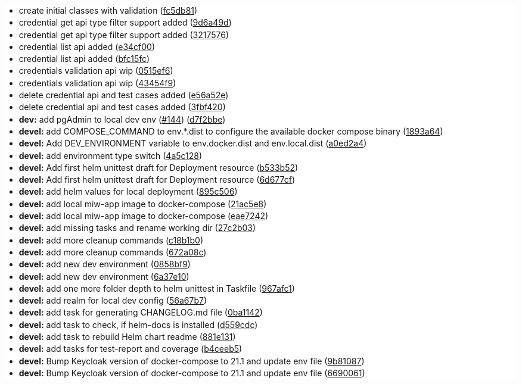 * create initial classes with validation ([fc5db81](https://github.com/DominikPinsel/managed-identity-wallet/commit/fc5db81092991da9686aa7f7855d30ae4f4e2e83))
* credential get api type filter support added ([9d6a49d](https://github.com/DominikPinsel/managed-identity-wallet/commit/9d6a49daab04bda7fe06484ec1e827a534addbd9))
* credential get api type filter support added ([3217576](https://github.com/DominikPinsel/managed-identity-wallet/commit/3217576c29724af6128b49f9b94796adbfe4794d))
* credential list api added ([e34cf00](https://github.com/DominikPinsel/managed-identity-wallet/commit/e34cf0067d77401be28aa1e43ad9d118465e39a8))
* credential list api added ([bfc15fc](https://github.com/DominikPinsel/managed-identity-wallet/commit/bfc15fcc99e29b3c44846d08f22afed165b0f40b))
* credentials validation api wip ([0515ef6](https://github.com/DominikPinsel/managed-identity-wallet/commit/0515ef6244d52bea506363540593489bee48d165))
* credentials validation api wip ([43454f9](https://github.com/DominikPinsel/managed-identity-wallet/commit/43454f9453a1f0e04360f0b60a7ffd4e0ca68d1c))
* delete credential api and test cases added ([e56a52e](https://github.com/DominikPinsel/managed-identity-wallet/commit/e56a52e5218c9d07d738f590b2aeea01b9f33202))
* delete credential api and test cases added ([3fbf420](https://github.com/DominikPinsel/managed-identity-wallet/commit/3fbf4205531137a4c7228af1561e34f1fd575351))
* **dev:** add pgAdmin to local dev env ([#144](https://github.com/DominikPinsel/managed-identity-wallet/issues/144)) ([d7f2bbe](https://github.com/DominikPinsel/managed-identity-wallet/commit/d7f2bbe2900322bb5ecba94aa1ab4fafad5cf21c))
* **devel:** add COMPOSE_COMMAND to env.*.dist to configure the available docker compose binary ([1893a64](https://github.com/DominikPinsel/managed-identity-wallet/commit/1893a6484bd0150d7d2ac3e5cb2e45e221403b2f))
* **devel:** Add DEV_ENVIRONMENT variable to env.docker.dist and env.local.dist ([a0ed2a4](https://github.com/DominikPinsel/managed-identity-wallet/commit/a0ed2a4d7a51b14e3c22d1b6740c9dbebe648a49))
* **devel:** add environment type switch ([4a5c128](https://github.com/DominikPinsel/managed-identity-wallet/commit/4a5c1287c3396ac9ee42e985db67579ab75bccc8))
* **devel:** Add first helm unittest draft for Deployment resource ([b533b52](https://github.com/DominikPinsel/managed-identity-wallet/commit/b533b52460578872117c101c5a07c5d9cbb19f3e))
* **devel:** Add first helm unittest draft for Deployment resource ([6d677cf](https://github.com/DominikPinsel/managed-identity-wallet/commit/6d677cf43bc11f067c8f9a0737541933c33ffd92))
* **devel:** add helm values for local deployment ([895c506](https://github.com/DominikPinsel/managed-identity-wallet/commit/895c506f941a4d658c6fcb092fa04494f042d0a5))
* **devel:** add local miw-app image to docker-compose ([21ac5e8](https://github.com/DominikPinsel/managed-identity-wallet/commit/21ac5e880bd5fff9ad6c478986aecc02e36e4069))
* **devel:** add local miw-app image to docker-compose ([eae7242](https://github.com/DominikPinsel/managed-identity-wallet/commit/eae7242439c4bc1eb277ec4da280370111d57201))
* **devel:** add missing tasks and rename working dir ([27c2b03](https://github.com/DominikPinsel/managed-identity-wallet/commit/27c2b03325004932c317c96989733c0a88ef4785))
* **devel:** add more cleanup commands ([c18b1b0](https://github.com/DominikPinsel/managed-identity-wallet/commit/c18b1b079929a82d22e302ec641bb1107f7cf718))
* **devel:** add more cleanup commands ([672a08c](https://github.com/DominikPinsel/managed-identity-wallet/commit/672a08c0180a001bed3da444856be3c329ac182a))
* **devel:** add new dev environment ([0858bf9](https://github.com/DominikPinsel/managed-identity-wallet/commit/0858bf9611162f1055b7b29d20494685878aab39))
* **devel:** add new dev environment ([6a37e10](https://github.com/DominikPinsel/managed-identity-wallet/commit/6a37e10b85b86a8bb509d2544effa16b15c8abe2))
* **devel:** add one more folder depth to helm unittest in Taskfile ([967afc1](https://github.com/DominikPinsel/managed-identity-wallet/commit/967afc1c0216951a9635185dca1f8c38c4e66100))
* **devel:** add realm for local dev config ([56a67b7](https://github.com/DominikPinsel/managed-identity-wallet/commit/56a67b742fbb1dc12806459ba72778f525fad966))
* **devel:** add task for generating CHANGELOG.md file ([0ba1142](https://github.com/DominikPinsel/managed-identity-wallet/commit/0ba1142069bf2abd85f90aaa12a7f2f9d371a89d))
* **devel:** add task to check, if helm-docs is installed ([d559cdc](https://github.com/DominikPinsel/managed-identity-wallet/commit/d559cdcb87edc427bbb46a80769dfed3137216d4))
* **devel:** add task to rebuild Helm chart readme ([881e131](https://github.com/DominikPinsel/managed-identity-wallet/commit/881e131008cd358a376df62a72107711620c2845))
* **devel:** add tasks for test-report and coverage ([b4ceeb5](https://github.com/DominikPinsel/managed-identity-wallet/commit/b4ceeb5b8325a1b573ec7d6f9fd671e1e9cc41f1))
* **devel:** Bump Keycloak version of docker-compose to 21.1 and update env file ([9b81087](https://github.com/DominikPinsel/managed-identity-wallet/commit/9b81087ac2d811c67217adee06df57a7522770bf))
* **devel:** Bump Keycloak version of docker-compose to 21.1 and update env file ([6690061](https://github.com/DominikPinsel/managed-identity-wallet/commit/6690061b1587d2fab35881b6d4659ecfadf34954))